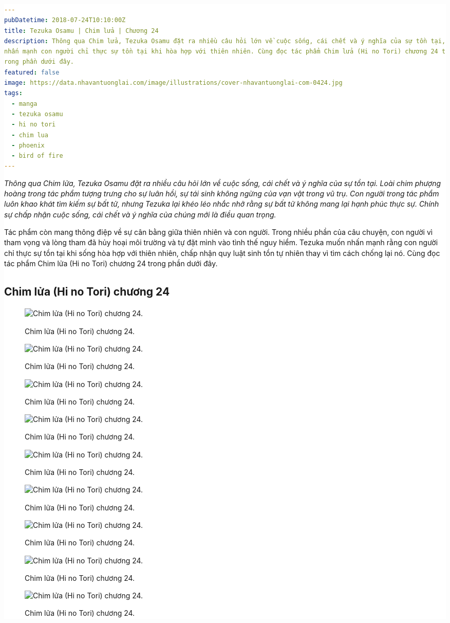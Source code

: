 ```yaml
---
pubDatetime: 2018-07-24T10:10:00Z
title: Tezuka Osamu | Chim lửa | Chương 24
description: Thông qua Chim lửa, Tezuka Osamu đặt ra nhiều câu hỏi lớn về cuộc sống, cái chết và ý nghĩa của sự tồn tại, nhấn mạnh con người chỉ thực sự tồn tại khi hòa hợp với thiên nhiên. Cùng đọc tác phẩm Chim lửa (Hi no Tori) chương 24 trong phần dưới đây.
featured: false
image: https://data.nhavantuonglai.com/image/illustrations/cover-nhavantuonglai-com-0424.jpg
tags:
  - manga
  - tezuka osamu
  - hi no tori
  - chim lua
  - phoenix
  - bird of fire
---
```


_Thông qua Chim lửa, Tezuka Osamu đặt ra nhiều câu hỏi lớn về cuộc sống, cái chết và ý nghĩa của sự tồn tại. Loài chim phượng hoàng trong tác phẩm tượng trưng cho sự luân hồi, sự tái sinh không ngừng của vạn vật trong vũ trụ. Con người trong tác phẩm luôn khao khát tìm kiếm sự bất tử, nhưng Tezuka lại khéo léo nhắc nhở rằng sự bất tử không mang lại hạnh phúc thực sự. Chính sự chấp nhận cuộc sống, cái chết và ý nghĩa của chúng mới là điều quan trọng._

Tác phẩm còn mang thông điệp về sự cân bằng giữa thiên nhiên và con người. Trong nhiều phần của câu chuyện, con người vì tham vọng và lòng tham đã hủy hoại môi trường và tự đặt mình vào tình thế nguy hiểm. Tezuka muốn nhấn mạnh rằng con người chỉ thực sự tồn tại khi sống hòa hợp với thiên nhiên, chấp nhận quy luật sinh tồn tự nhiên thay vì tìm cách chống lại nó. Cùng đọc tác phẩm Chim lửa (Hi no Tori) chương 24 trong phần dưới đây.

## Chim lửa (Hi no Tori) chương 24

<figure><img src="https://data.nhavantuonglai.com/image/manga/tezuka-osamu-hi-no-tori-03-0001.jpg" alt="Chim lửa (Hi no Tori) chương 24." title="Chim lửa (Hi no Tori) chương 24." height=100% width=100%><figcaption></p>Chim lửa (Hi no Tori) chương 24.</p></figcaption></figure>

<figure><img src="https://data.nhavantuonglai.com/image/manga/tezuka-osamu-hi-no-tori-03-0002.jpg" alt="Chim lửa (Hi no Tori) chương 24." title="Chim lửa (Hi no Tori) chương 24." height=100% width=100%><figcaption></p>Chim lửa (Hi no Tori) chương 24.</p></figcaption></figure>

<figure><img src="https://data.nhavantuonglai.com/image/manga/tezuka-osamu-hi-no-tori-03-0003.jpg" alt="Chim lửa (Hi no Tori) chương 24." title="Chim lửa (Hi no Tori) chương 24." height=100% width=100%><figcaption></p>Chim lửa (Hi no Tori) chương 24.</p></figcaption></figure>

<figure><img src="https://data.nhavantuonglai.com/image/manga/tezuka-osamu-hi-no-tori-03-0004.jpg" alt="Chim lửa (Hi no Tori) chương 24." title="Chim lửa (Hi no Tori) chương 24." height=100% width=100%><figcaption></p>Chim lửa (Hi no Tori) chương 24.</p></figcaption></figure>

<figure><img src="https://data.nhavantuonglai.com/image/manga/tezuka-osamu-hi-no-tori-03-0005.jpg" alt="Chim lửa (Hi no Tori) chương 24." title="Chim lửa (Hi no Tori) chương 24." height=100% width=100%><figcaption></p>Chim lửa (Hi no Tori) chương 24.</p></figcaption></figure>

<figure><img src="https://data.nhavantuonglai.com/image/manga/tezuka-osamu-hi-no-tori-03-0006.jpg" alt="Chim lửa (Hi no Tori) chương 24." title="Chim lửa (Hi no Tori) chương 24." height=100% width=100%><figcaption></p>Chim lửa (Hi no Tori) chương 24.</p></figcaption></figure>

<figure><img src="https://data.nhavantuonglai.com/image/manga/tezuka-osamu-hi-no-tori-03-0241.jpg" alt="Chim lửa (Hi no Tori) chương 24." title="Chim lửa (Hi no Tori) chương 24." height=100% width=100%><figcaption></p>Chim lửa (Hi no Tori) chương 24.</p></figcaption></figure>

<figure><img src="https://data.nhavantuonglai.com/image/manga/tezuka-osamu-hi-no-tori-03-0242.jpg" alt="Chim lửa (Hi no Tori) chương 24." title="Chim lửa (Hi no Tori) chương 24." height=100% width=100%><figcaption></p>Chim lửa (Hi no Tori) chương 24.</p></figcaption></figure>

<figure><img src="https://data.nhavantuonglai.com/image/manga/tezuka-osamu-hi-no-tori-03-0243.jpg" alt="Chim lửa (Hi no Tori) chương 24." title="Chim lửa (Hi no Tori) chương 24." height=100% width=100%><figcaption></p>Chim lửa (Hi no Tori) chương 24.</p></figcaption></figure>
